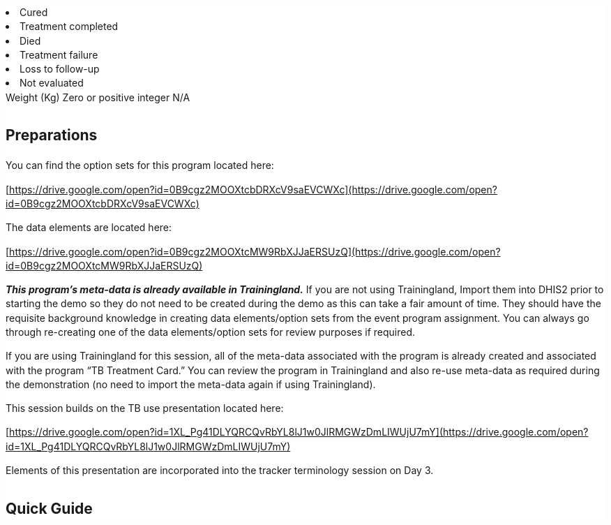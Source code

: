 <li>Cured

<li>Treatment completed

<li>Died

<li>Treatment failure

<li>Loss to follow-up

<li>Not evaluated
</li>
</ul>
   </td>
  </tr>
  <tr>
   <td>Weight (Kg)
   </td>
   <td>Zero or positive integer
   </td>
   <td>
    N/A
   </td>
  </tr>
</table>

## Preparations

You can find the option sets for this program located here:

[https://drive.google.com/open?id=0B9cgz2MOOXtcbDRXcV9saEVCWXc](https://drive.google.com/open?id=0B9cgz2MOOXtcbDRXcV9saEVCWXc) 

The data elements are located here:

[https://drive.google.com/open?id=0B9cgz2MOOXtcMW9RbXJJaERSUzQ](https://drive.google.com/open?id=0B9cgz2MOOXtcMW9RbXJJaERSUzQ) 

**_This program’s meta-data is already available in Trainingland._** If you are not using Trainingland, Import them into DHIS2 prior to starting the demo so they do not need to be created during the demo as this can take a fair amount of time. They should have the requisite background knowledge in creating data elements/option sets from the event program assignment. You can always go through re-creating one of the data elements/option sets for review purposes if required.

If you are using Trainingland for this session, all of the meta-data associated with the program is already created and associated with the program “TB Treatment Card.” You can review the program in Trainingland and also re-use meta-data as required during the demonstration (no need to import the meta-data again if using Trainingland).

This session builds on the TB use presentation located here:

[https://drive.google.com/open?id=1XL_Pg41DLYQRCQvRbYL8lJ1w0JlRMGWzDmLIWUjU7mY](https://drive.google.com/open?id=1XL_Pg41DLYQRCQvRbYL8lJ1w0JlRMGWzDmLIWUjU7mY)

Elements of this presentation are incorporated into the tracker terminology session on Day 3.

## Quick Guide
